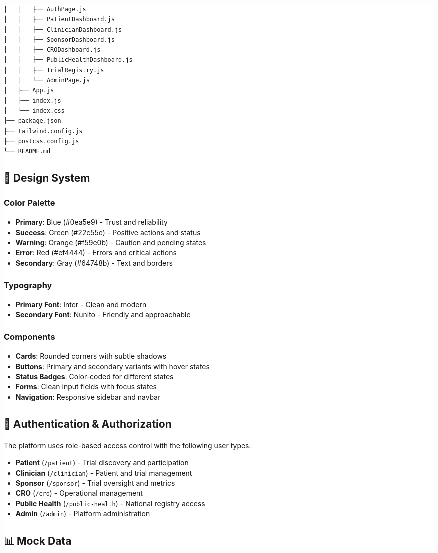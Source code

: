 ```
│   │   ├── AuthPage.js
│   │   ├── PatientDashboard.js
│   │   ├── ClinicianDashboard.js
│   │   ├── SponsorDashboard.js
│   │   ├── CRODashboard.js
│   │   ├── PublicHealthDashboard.js
│   │   ├── TrialRegistry.js
│   │   └── AdminPage.js
│   ├── App.js
│   ├── index.js
│   └── index.css
├── package.json
├── tailwind.config.js
├── postcss.config.js
└── README.md
```

## 🎨 Design System

### Color Palette
- **Primary**: Blue (#0ea5e9) - Trust and reliability
- **Success**: Green (#22c55e) - Positive actions and status
- **Warning**: Orange (#f59e0b) - Caution and pending states
- **Error**: Red (#ef4444) - Errors and critical actions
- **Secondary**: Gray (#64748b) - Text and borders

### Typography
- **Primary Font**: Inter - Clean and modern
- **Secondary Font**: Nunito - Friendly and approachable

### Components
- **Cards**: Rounded corners with subtle shadows
- **Buttons**: Primary and secondary variants with hover states
- **Status Badges**: Color-coded for different states
- **Forms**: Clean input fields with focus states
- **Navigation**: Responsive sidebar and navbar

## 🔐 Authentication & Authorization

The platform uses role-based access control with the following user types:

- **Patient** (`/patient`) - Trial discovery and participation
- **Clinician** (`/clinician`) - Patient and trial management
- **Sponsor** (`/sponsor`) - Trial oversight and metrics
- **CRO** (`/cro`) - Operational management
- **Public Health** (`/public-health`) - National registry access
- **Admin** (`/admin`) - Platform administration

## 📊 Mock Data
